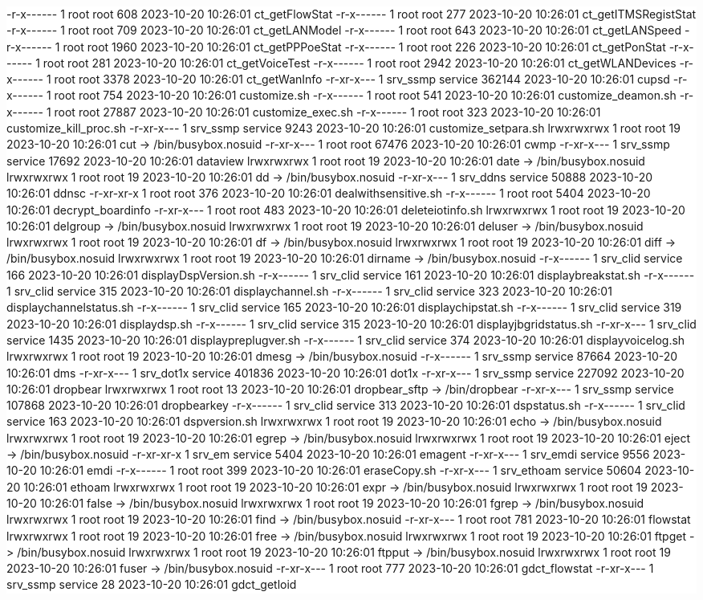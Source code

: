 -r-x------ 1	root root	608	2023-10-20 10:26:01 ct_getFlowStat
-r-x------ 1	root root	277	2023-10-20 10:26:01 ct_getITMSRegistStat
-r-x------ 1	root root	709	2023-10-20 10:26:01 ct_getLANModel
-r-x------ 1	root root	643	2023-10-20 10:26:01 ct_getLANSpeed
-r-x------ 1	root root	1960	2023-10-20 10:26:01 ct_getPPPoeStat
-r-x------ 1	root root	226	2023-10-20 10:26:01 ct_getPonStat
-r-x------ 1	root root	281	2023-10-20 10:26:01 ct_getVoiceTest
-r-x------ 1	root root	2942	2023-10-20 10:26:01 ct_getWLANDevices 
-r-x------ 1	root root	3378	2023-10-20 10:26:01 ct_getWanInfo
-r-xr-x--- 1	srv_ssmp service	362144	2023-10-20 10:26:01 cupsd
-r-x------ 1	root root	754	2023-10-20 10:26:01 customize.sh
-r-x------ 1	root root	541	2023-10-20 10:26:01 customize_deamon.sh
-r-x------ 1	root root	27887	2023-10-20 10:26:01 customize_exec.sh
-r-x------ 1	root root	323	2023-10-20 10:26:01 customize_kill_proc.sh
-r-xr-x--- 1	srv_ssmp service	9243	2023-10-20 10:26:01 customize_setpara.sh
lrwxrwxrwx 1	root root	19	2023-10-20 10:26:01 cut -> /bin/busybox.nosuid
-r-xr-x--- 1	root root	67476	2023-10-20 10:26:01 cwmp
-r-xr-x--- 1	srv_ssmp service	17692	2023-10-20 10:26:01 dataview
lrwxrwxrwx 1	root root	19	2023-10-20 10:26:01 date -> /bin/busybox.nosuid
lrwxrwxrwx 1	root root	19	2023-10-20 10:26:01 dd -> /bin/busybox.nosuid
-r-xr-x--- 1	srv_ddns service	50888	2023-10-20 10:26:01 ddnsc
-r-xr-xr-x 1	root root	376	2023-10-20 10:26:01 dealwithsensitive.sh
-r-x------ 1	root root	5404	2023-10-20 10:26:01 decrypt_boardinfo 
-r-xr-x--- 1	root root	483	2023-10-20 10:26:01 deleteiotinfo.sh
lrwxrwxrwx 1	root root	19	2023-10-20 10:26:01 delgroup -> /bin/busybox.nosuid
lrwxrwxrwx 1	root root	19	2023-10-20 10:26:01 deluser -> /bin/busybox.nosuid
lrwxrwxrwx 1	root root	19	2023-10-20 10:26:01 df -> /bin/busybox.nosuid
lrwxrwxrwx 1	root root	19	2023-10-20 10:26:01 diff -> /bin/busybox.nosuid
lrwxrwxrwx 1	root root	19	2023-10-20 10:26:01 dirname -> /bin/busybox.nosuid
-r-x------ 1	srv_clid service	166	2023-10-20 10:26:01 displayDspVersion.sh
-r-x------ 1	srv_clid service	161	2023-10-20 10:26:01 displaybreakstat.sh
-r-x------ 1	srv_clid service	315	2023-10-20 10:26:01 displaychannel.sh
-r-x------ 1	srv_clid service	323	2023-10-20 10:26:01 displaychannelstatus.sh
-r-x------ 1	srv_clid service	165	2023-10-20 10:26:01 displaychipstat.sh
-r-x------ 1	srv_clid service	319	2023-10-20 10:26:01 displaydsp.sh
-r-x------ 1	srv_clid service	315	2023-10-20 10:26:01 displayjbgridstatus.sh
-r-xr-x--- 1	srv_clid service	1435	2023-10-20 10:26:01 displaypreplugver.sh
-r-x------ 1	srv_clid service	374	2023-10-20 10:26:01 displayvoicelog.sh 
lrwxrwxrwx 1	root root	19	2023-10-20 10:26:01 dmesg -> /bin/busybox.nosuid
-r-x------ 1	srv_ssmp service	87664	2023-10-20 10:26:01 dms
-r-xr-x--- 1	srv_dot1x service	401836	2023-10-20 10:26:01 dot1x
-r-xr-x--- 1	srv_ssmp service	227092	2023-10-20 10:26:01 dropbear
lrwxrwxrwx 1	root root	13	2023-10-20 10:26:01 dropbear_sftp -> /bin/dropbear
-r-xr-x--- 1	srv_ssmp service	107868	2023-10-20 10:26:01 dropbearkey
-r-x------ 1	srv_clid service	313	2023-10-20 10:26:01 dspstatus.sh
-r-x------ 1	srv_clid service	163	2023-10-20 10:26:01 dspversion.sh
lrwxrwxrwx 1	root root	19	2023-10-20 10:26:01 echo -> /bin/busybox.nosuid
lrwxrwxrwx 1	root root	19	2023-10-20 10:26:01 egrep -> /bin/busybox.nosuid
lrwxrwxrwx 1	root root	19	2023-10-20 10:26:01 eject -> /bin/busybox.nosuid
-r-xr-xr-x 1	srv_em service	5404	2023-10-20 10:26:01 emagent
-r-xr-x--- 1	srv_emdi service	9556	2023-10-20 10:26:01 emdi
-r-x------ 1	root root	399	2023-10-20 10:26:01 eraseCopy.sh
-r-xr-x--- 1	srv_ethoam service	50604	2023-10-20 10:26:01 ethoam 
lrwxrwxrwx 1	root root	19	2023-10-20 10:26:01 expr -> /bin/busybox.nosuid
lrwxrwxrwx 1	root root	19	2023-10-20 10:26:01 false -> /bin/busybox.nosuid
lrwxrwxrwx 1	root root	19	2023-10-20 10:26:01 fgrep -> /bin/busybox.nosuid
lrwxrwxrwx 1	root root	19	2023-10-20 10:26:01 find -> /bin/busybox.nosuid
-r-xr-x--- 1	root root	781	2023-10-20 10:26:01 flowstat
lrwxrwxrwx 1	root root	19	2023-10-20 10:26:01 free -> /bin/busybox.nosuid
lrwxrwxrwx 1	root root	19	2023-10-20 10:26:01 ftpget -> /bin/busybox.nosuid
lrwxrwxrwx 1	root root	19	2023-10-20 10:26:01 ftpput -> /bin/busybox.nosuid
lrwxrwxrwx 1	root root	19	2023-10-20 10:26:01 fuser -> /bin/busybox.nosuid
-r-xr-x--- 1	root root	777	2023-10-20 10:26:01 gdct_flowstat
-r-xr-x--- 1	srv_ssmp service	28	2023-10-20 10:26:01 gdct_getloid